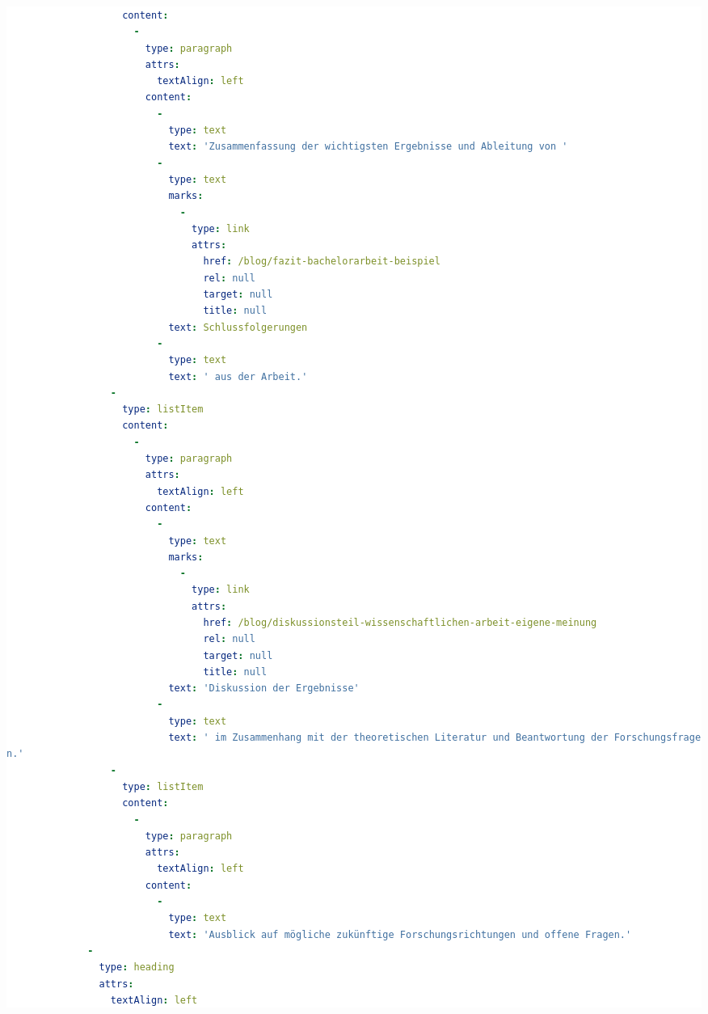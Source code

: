 ```yaml
                    content:
                      -
                        type: paragraph
                        attrs:
                          textAlign: left
                        content:
                          -
                            type: text
                            text: 'Zusammenfassung der wichtigsten Ergebnisse und Ableitung von '
                          -
                            type: text
                            marks:
                              -
                                type: link
                                attrs:
                                  href: /blog/fazit-bachelorarbeit-beispiel
                                  rel: null
                                  target: null
                                  title: null
                            text: Schlussfolgerungen
                          -
                            type: text
                            text: ' aus der Arbeit.'
                  -
                    type: listItem
                    content:
                      -
                        type: paragraph
                        attrs:
                          textAlign: left
                        content:
                          -
                            type: text
                            marks:
                              -
                                type: link
                                attrs:
                                  href: /blog/diskussionsteil-wissenschaftlichen-arbeit-eigene-meinung
                                  rel: null
                                  target: null
                                  title: null
                            text: 'Diskussion der Ergebnisse'
                          -
                            type: text
                            text: ' im Zusammenhang mit der theoretischen Literatur und Beantwortung der Forschungsfragen.'
                  -
                    type: listItem
                    content:
                      -
                        type: paragraph
                        attrs:
                          textAlign: left
                        content:
                          -
                            type: text
                            text: 'Ausblick auf mögliche zukünftige Forschungsrichtungen und offene Fragen.'
              -
                type: heading
                attrs:
                  textAlign: left
```